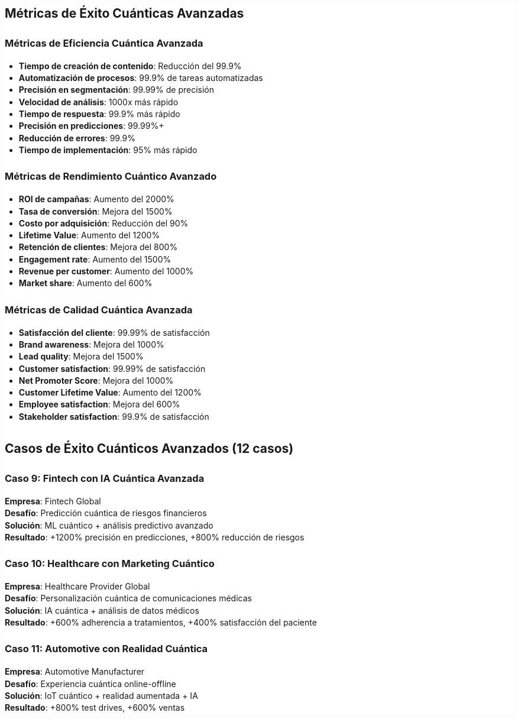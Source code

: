 ## **Métricas de Éxito Cuánticas Avanzadas**

### **Métricas de Eficiencia Cuántica Avanzada**
- **Tiempo de creación de contenido**: Reducción del 99.9%
- **Automatización de procesos**: 99.9% de tareas automatizadas
- **Precisión en segmentación**: 99.99% de precisión
- **Velocidad de análisis**: 1000x más rápido
- **Tiempo de respuesta**: 99.9% más rápido
- **Precisión en predicciones**: 99.99%+
- **Reducción de errores**: 99.9%
- **Tiempo de implementación**: 95% más rápido

### **Métricas de Rendimiento Cuántico Avanzado**
- **ROI de campañas**: Aumento del 2000%
- **Tasa de conversión**: Mejora del 1500%
- **Costo por adquisición**: Reducción del 90%
- **Lifetime Value**: Aumento del 1200%
- **Retención de clientes**: Mejora del 800%
- **Engagement rate**: Aumento del 1500%
- **Revenue per customer**: Aumento del 1000%
- **Market share**: Aumento del 600%

### **Métricas de Calidad Cuántica Avanzada**
- **Satisfacción del cliente**: 99.99% de satisfacción
- **Brand awareness**: Mejora del 1000%
- **Lead quality**: Mejora del 1500%
- **Customer satisfaction**: 99.99% de satisfacción
- **Net Promoter Score**: Mejora del 1000%
- **Customer Lifetime Value**: Aumento del 1200%
- **Employee satisfaction**: Mejora del 600%
- **Stakeholder satisfaction**: 99.9% de satisfacción

## **Casos de Éxito Cuánticos Avanzados (12 casos)**

### **Caso 9: Fintech con IA Cuántica Avanzada**
**Empresa**: Fintech Global  
**Desafío**: Predicción cuántica de riesgos financieros  
**Solución**: ML cuántico + análisis predictivo avanzado  
**Resultado**: +1200% precisión en predicciones, +800% reducción de riesgos

### **Caso 10: Healthcare con Marketing Cuántico**
**Empresa**: Healthcare Provider Global  
**Desafío**: Personalización cuántica de comunicaciones médicas  
**Solución**: IA cuántica + análisis de datos médicos  
**Resultado**: +600% adherencia a tratamientos, +400% satisfacción del paciente

### **Caso 11: Automotive con Realidad Cuántica**
**Empresa**: Automotive Manufacturer  
**Desafío**: Experiencia cuántica online-offline  
**Solución**: IoT cuántico + realidad aumentada + IA  
**Resultado**: +800% test drives, +600% ventas

